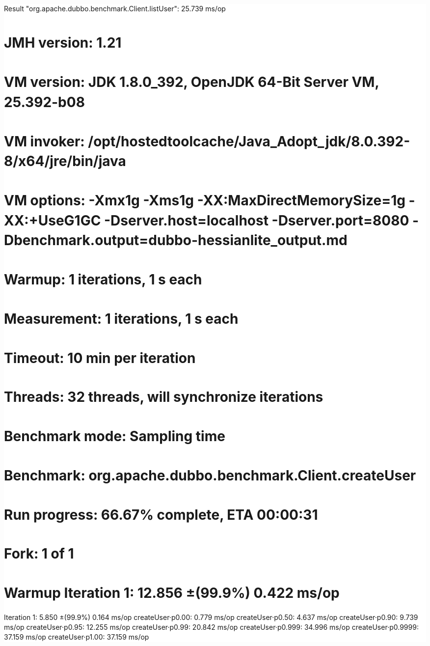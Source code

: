 
Result "org.apache.dubbo.benchmark.Client.listUser":
  25.739 ms/op


# JMH version: 1.21
# VM version: JDK 1.8.0_392, OpenJDK 64-Bit Server VM, 25.392-b08
# VM invoker: /opt/hostedtoolcache/Java_Adopt_jdk/8.0.392-8/x64/jre/bin/java
# VM options: -Xmx1g -Xms1g -XX:MaxDirectMemorySize=1g -XX:+UseG1GC -Dserver.host=localhost -Dserver.port=8080 -Dbenchmark.output=dubbo-hessianlite_output.md
# Warmup: 1 iterations, 1 s each
# Measurement: 1 iterations, 1 s each
# Timeout: 10 min per iteration
# Threads: 32 threads, will synchronize iterations
# Benchmark mode: Sampling time
# Benchmark: org.apache.dubbo.benchmark.Client.createUser

# Run progress: 66.67% complete, ETA 00:00:31
# Fork: 1 of 1
# Warmup Iteration   1: 12.856 ±(99.9%) 0.422 ms/op
Iteration   1: 5.850 ±(99.9%) 0.164 ms/op
                 createUser·p0.00:   0.779 ms/op
                 createUser·p0.50:   4.637 ms/op
                 createUser·p0.90:   9.739 ms/op
                 createUser·p0.95:   12.255 ms/op
                 createUser·p0.99:   20.842 ms/op
                 createUser·p0.999:  34.996 ms/op
                 createUser·p0.9999: 37.159 ms/op
                 createUser·p1.00:   37.159 ms/op
